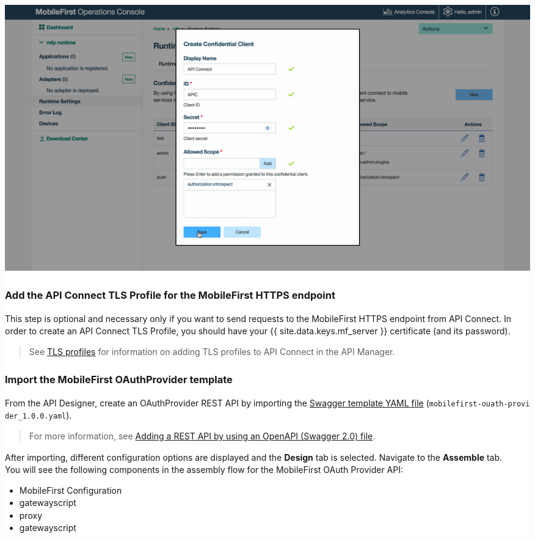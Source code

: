<img class="gifplayer" alt="Creating a Confidential Client for APIC" src="create-a-confidential-client.png"/>

### Add the API Connect TLS Profile for the MobileFirst HTTPS endpoint
This step is optional and necessary only if you want to send requests to the MobileFirst HTTPS endpoint from API Connect. 
In order to create an API Connect TLS Profile, you should have your {{ site.data.keys.mf_server }} certificate (and its password). 

> See [TLS profiles](http://www.ibm.com/support/knowledgecenter/SSMNED_5.0.0/com.ibm.apic.apionprem.doc/task_apionprem_ssl.html) for information on adding TLS profiles to API Connect in the API Manager.

### Import the MobileFirst OAuthProvider template
From the API Designer, create an OAuthProvider REST API by importing the [Swagger template YAML file](https://hub.jazz.net/git/imflocalsdk/console-tools-and-sdks/contents/master/mobilefirst-ouath-provider_1.0.0.yaml)   (`mobilefirst-ouath-provider_1.0.0.yaml`). 

> For more information, see
[Adding a REST API by using an OpenAPI (Swagger 2.0) file](http://www.ibm.com/support/knowledgecenter/SSMNED_5.0.0/com.ibm.apic.apionprem.doc/create_api_swagger.html).

After importing, different configuration options are displayed and the **Design** tab is selected. Navigate to the **Assemble** tab.  
You will see the following components in the assembly flow for the MobileFirst OAuth Provider API:

* MobileFirst Configuration
* gatewayscript
* proxy
* gatewayscript
